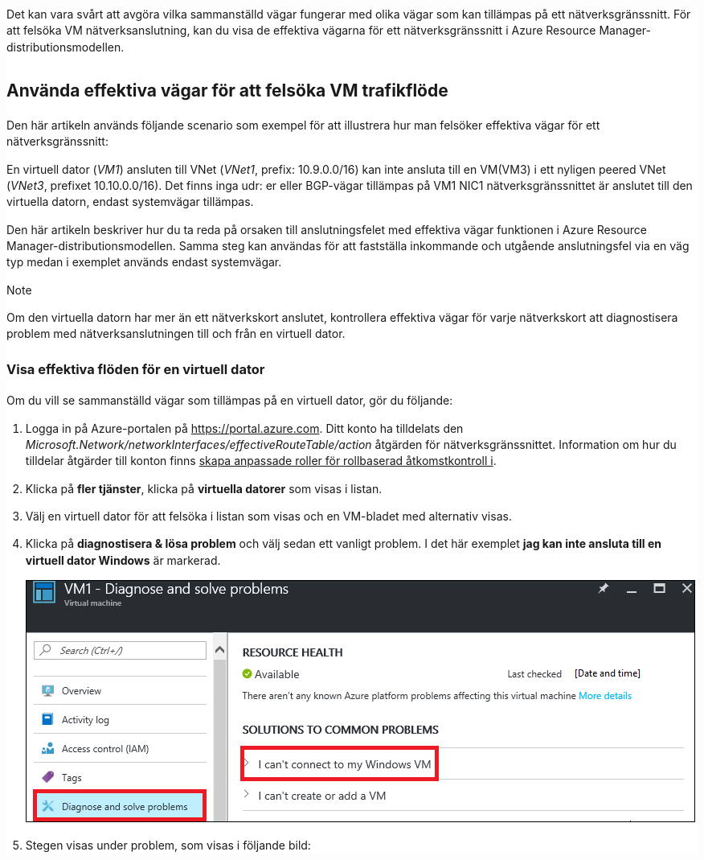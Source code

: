Det kan vara svårt att avgöra vilka sammanställd vägar fungerar med olika vägar som kan tillämpas på ett nätverksgränssnitt. För att felsöka VM nätverksanslutning, kan du visa de effektiva vägarna för ett nätverksgränssnitt i Azure Resource Manager-distributionsmodellen.

## <a name="using-effective-routes-to-troubleshoot-vm-traffic-flow"></a>Använda effektiva vägar för att felsöka VM trafikflöde
Den här artikeln används följande scenario som exempel för att illustrera hur man felsöker effektiva vägar för ett nätverksgränssnitt:

En virtuell dator (*VM1*) ansluten till VNet (*VNet1*, prefix: 10.9.0.0/16) kan inte ansluta till en VM(VM3) i ett nyligen peered VNet (*VNet3*, prefixet 10.10.0.0/16). Det finns inga udr: er eller BGP-vägar tillämpas på VM1 NIC1 nätverksgränssnittet är anslutet till den virtuella datorn, endast systemvägar tillämpas.

Den här artikeln beskriver hur du ta reda på orsaken till anslutningsfelet med effektiva vägar funktionen i Azure Resource Manager-distributionsmodellen.
Samma steg kan användas för att fastställa inkommande och utgående anslutningsfel via en väg typ medan i exemplet används endast systemvägar.

> [!NOTE]
> Om den virtuella datorn har mer än ett nätverkskort anslutet, kontrollera effektiva vägar för varje nätverkskort att diagnostisera problem med nätverksanslutningen till och från en virtuell dator.
>
>

### <a name="view-effective-routes-for-a-virtual-machine"></a>Visa effektiva flöden för en virtuell dator
Om du vill se sammanställd vägar som tillämpas på en virtuell dator, gör du följande:

1. Logga in på Azure-portalen på https://portal.azure.com. Ditt konto ha tilldelats den *Microsoft.Network/networkInterfaces/effectiveRouteTable/action* åtgärden för nätverksgränssnittet. Information om hur du tilldelar åtgärder till konton finns [skapa anpassade roller för rollbaserad åtkomstkontroll i](../active-directory/role-based-access-control-custom-roles.md?toc=%2fazure%2fvirtual-network%2ftoc.json#actions).
2. Klicka på **fler tjänster**, klicka på **virtuella datorer** som visas i listan.
3. Välj en virtuell dator för att felsöka i listan som visas och en VM-bladet med alternativ visas.
4. Klicka på **diagnostisera & lösa problem** och välj sedan ett vanligt problem. I det här exemplet **jag kan inte ansluta till en virtuell dator Windows** är markerad.

    ![](./media/virtual-network-routes-troubleshoot-portal/image1.png)
5. Stegen visas under problem, som visas i följande bild:
